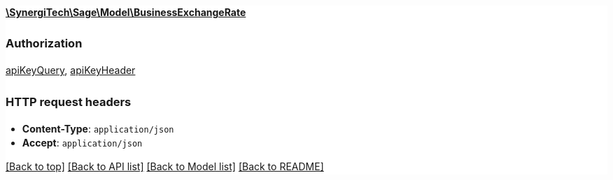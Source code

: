 [**\SynergiTech\Sage\Model\BusinessExchangeRate**](../Model/BusinessExchangeRate.md)

### Authorization

[apiKeyQuery](../../README.md#apiKeyQuery), [apiKeyHeader](../../README.md#apiKeyHeader)

### HTTP request headers

- **Content-Type**: `application/json`
- **Accept**: `application/json`

[[Back to top]](#) [[Back to API list]](../../README.md#endpoints)
[[Back to Model list]](../../README.md#models)
[[Back to README]](../../README.md)
